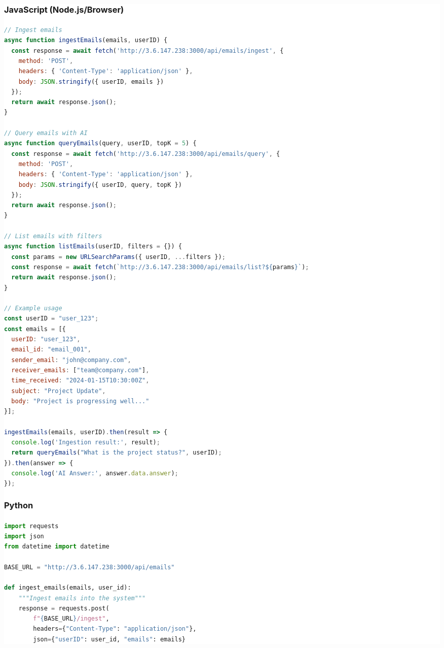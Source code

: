 ### JavaScript (Node.js/Browser)
```javascript
// Ingest emails
async function ingestEmails(emails, userID) {
  const response = await fetch('http://3.6.147.238:3000/api/emails/ingest', {
    method: 'POST',
    headers: { 'Content-Type': 'application/json' },
    body: JSON.stringify({ userID, emails })
  });
  return await response.json();
}

// Query emails with AI
async function queryEmails(query, userID, topK = 5) {
  const response = await fetch('http://3.6.147.238:3000/api/emails/query', {
    method: 'POST',
    headers: { 'Content-Type': 'application/json' },
    body: JSON.stringify({ userID, query, topK })
  });
  return await response.json();
}

// List emails with filters
async function listEmails(userID, filters = {}) {
  const params = new URLSearchParams({ userID, ...filters });
  const response = await fetch(`http://3.6.147.238:3000/api/emails/list?${params}`);
  return await response.json();
}

// Example usage
const userID = "user_123";
const emails = [{
  userID: "user_123",
  email_id: "email_001",
  sender_email: "john@company.com",
  receiver_emails: ["team@company.com"],
  time_received: "2024-01-15T10:30:00Z",
  subject: "Project Update",
  body: "Project is progressing well..."
}];

ingestEmails(emails, userID).then(result => {
  console.log('Ingestion result:', result);
  return queryEmails("What is the project status?", userID);
}).then(answer => {
  console.log('AI Answer:', answer.data.answer);
});
```

### Python
```python
import requests
import json
from datetime import datetime

BASE_URL = "http://3.6.147.238:3000/api/emails"

def ingest_emails(emails, user_id):
    """Ingest emails into the system"""
    response = requests.post(
        f"{BASE_URL}/ingest",
        headers={"Content-Type": "application/json"},
        json={"userID": user_id, "emails": emails}
```